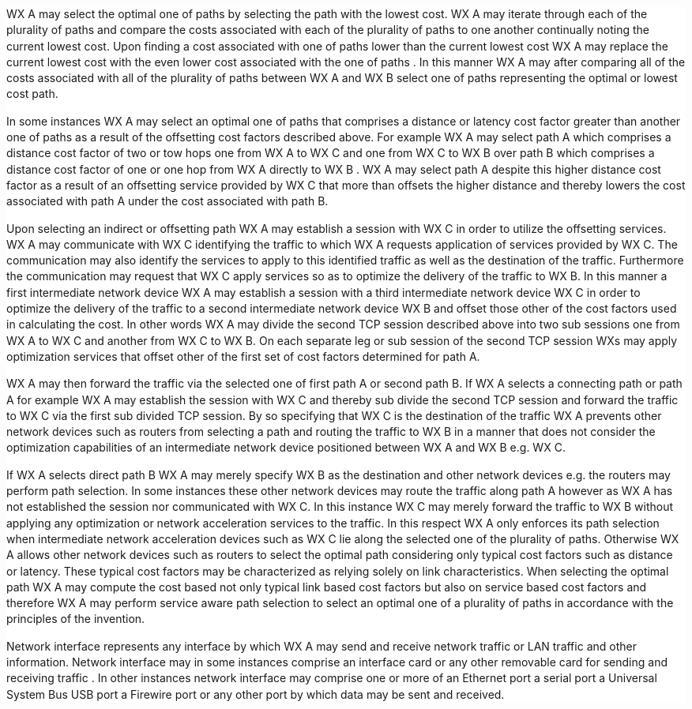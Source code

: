 WX A may select the optimal one of paths by selecting the path with the lowest cost. WX A may iterate through each of the plurality of paths and compare the costs associated with each of the plurality of paths to one another continually noting the current lowest cost. Upon finding a cost associated with one of paths lower than the current lowest cost WX A may replace the current lowest cost with the even lower cost associated with the one of paths . In this manner WX A may after comparing all of the costs associated with all of the plurality of paths between WX A and WX B select one of paths representing the optimal or lowest cost path.

In some instances WX A may select an optimal one of paths that comprises a distance or latency cost factor greater than another one of paths as a result of the offsetting cost factors described above. For example WX A may select path A which comprises a distance cost factor of two or tow hops one from WX A to WX C and one from WX C to WX B over path B which comprises a distance cost factor of one or one hop from WX A directly to WX B . WX A may select path A despite this higher distance cost factor as a result of an offsetting service provided by WX C that more than offsets the higher distance and thereby lowers the cost associated with path A under the cost associated with path B.

Upon selecting an indirect or offsetting path WX A may establish a session with WX C in order to utilize the offsetting services. WX A may communicate with WX C identifying the traffic to which WX A requests application of services provided by WX C. The communication may also identify the services to apply to this identified traffic as well as the destination of the traffic. Furthermore the communication may request that WX C apply services so as to optimize the delivery of the traffic to WX B. In this manner a first intermediate network device WX A may establish a session with a third intermediate network device WX C in order to optimize the delivery of the traffic to a second intermediate network device WX B and offset those other of the cost factors used in calculating the cost. In other words WX A may divide the second TCP session described above into two sub sessions one from WX A to WX C and another from WX C to WX B. On each separate leg or sub session of the second TCP session WXs may apply optimization services that offset other of the first set of cost factors determined for path A.

WX A may then forward the traffic via the selected one of first path A or second path B. If WX A selects a connecting path or path A for example WX A may establish the session with WX C and thereby sub divide the second TCP session and forward the traffic to WX C via the first sub divided TCP session. By so specifying that WX C is the destination of the traffic WX A prevents other network devices such as routers from selecting a path and routing the traffic to WX B in a manner that does not consider the optimization capabilities of an intermediate network device positioned between WX A and WX B e.g. WX C.

If WX A selects direct path B WX A may merely specify WX B as the destination and other network devices e.g. the routers may perform path selection. In some instances these other network devices may route the traffic along path A however as WX A has not established the session nor communicated with WX C. In this instance WX C may merely forward the traffic to WX B without applying any optimization or network acceleration services to the traffic. In this respect WX A only enforces its path selection when intermediate network acceleration devices such as WX C lie along the selected one of the plurality of paths. Otherwise WX A allows other network devices such as routers to select the optimal path considering only typical cost factors such as distance or latency. These typical cost factors may be characterized as relying solely on link characteristics. When selecting the optimal path WX A may compute the cost based not only typical link based cost factors but also on service based cost factors and therefore WX A may perform service aware path selection to select an optimal one of a plurality of paths in accordance with the principles of the invention.

Network interface represents any interface by which WX A may send and receive network traffic or LAN traffic and other information. Network interface may in some instances comprise an interface card or any other removable card for sending and receiving traffic . In other instances network interface may comprise one or more of an Ethernet port a serial port a Universal System Bus USB port a Firewire port or any other port by which data may be sent and received.
